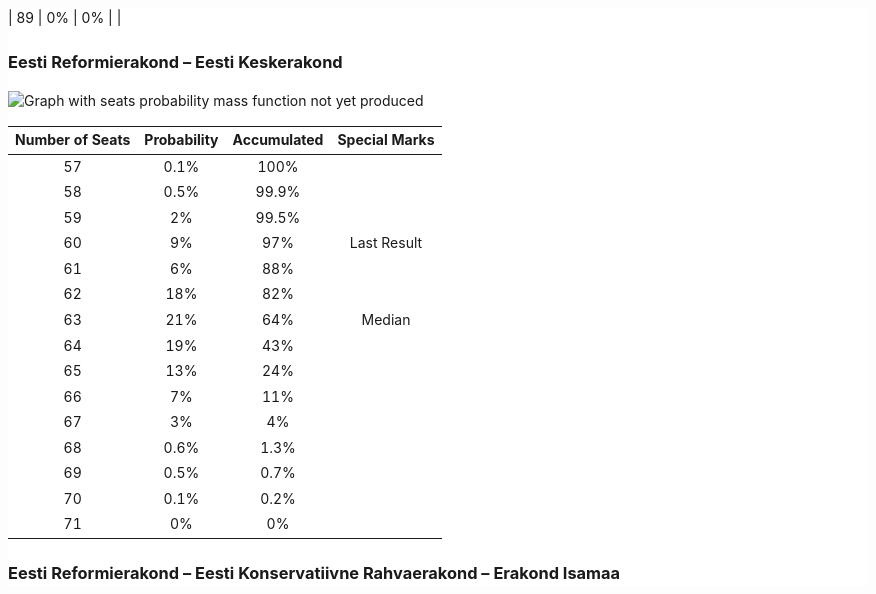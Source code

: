 | 89 | 0% | 0% |  |

### Eesti Reformierakond – Eesti Keskerakond

![Graph with seats probability mass function not yet produced](2020-04-14-Norstat-coalitions-seats-pmf-ref–kesk.png "Seats Probability Mass Function")

| Number of Seats | Probability | Accumulated | Special Marks |
|:---------------:|:-----------:|:-----------:|:-------------:|
| 57 | 0.1% | 100% |  |
| 58 | 0.5% | 99.9% |  |
| 59 | 2% | 99.5% |  |
| 60 | 9% | 97% | Last Result |
| 61 | 6% | 88% |  |
| 62 | 18% | 82% |  |
| 63 | 21% | 64% | Median |
| 64 | 19% | 43% |  |
| 65 | 13% | 24% |  |
| 66 | 7% | 11% |  |
| 67 | 3% | 4% |  |
| 68 | 0.6% | 1.3% |  |
| 69 | 0.5% | 0.7% |  |
| 70 | 0.1% | 0.2% |  |
| 71 | 0% | 0% |  |

### Eesti Reformierakond – Eesti Konservatiivne Rahvaerakond – Erakond Isamaa
